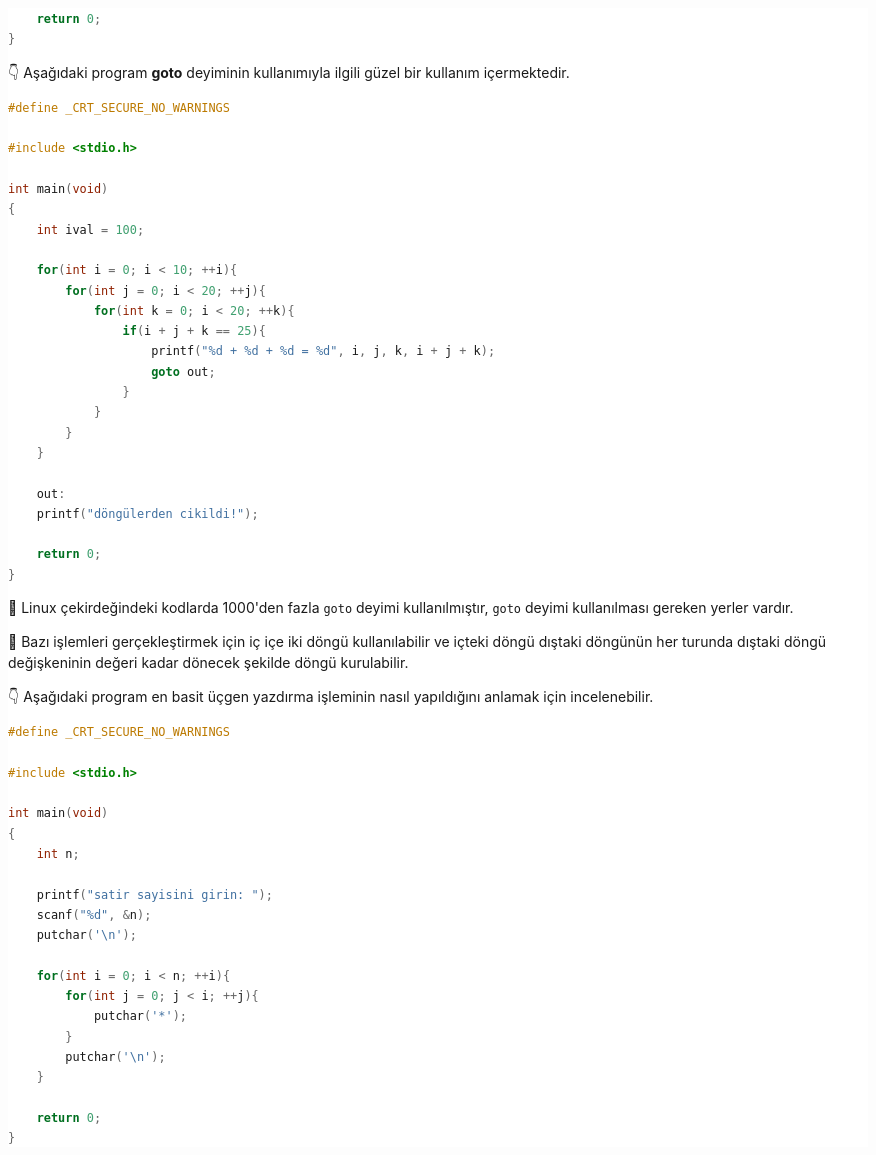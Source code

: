 ```C
    return 0;
}
```



👇 Aşağıdaki program **goto** deyiminin kullanımıyla ilgili güzel bir kullanım içermektedir.
```C
#define _CRT_SECURE_NO_WARNINGS

#include <stdio.h>

int main(void)
{  
    int ival = 100;
    
    for(int i = 0; i < 10; ++i){
        for(int j = 0; i < 20; ++j){
            for(int k = 0; i < 20; ++k){
                if(i + j + k == 25){
                    printf("%d + %d + %d = %d", i, j, k, i + j + k);
                    goto out;
                }
            }
        }
    }

    out:
    printf("döngülerden cikildi!");

    return 0;
}
```


🧠 Linux çekirdeğindeki kodlarda 1000'den fazla `goto` deyimi kullanılmıştır, `goto` deyimi kullanılması gereken yerler vardır.


📌 Bazı işlemleri gerçekleştirmek için iç içe iki döngü kullanılabilir ve içteki döngü dıştaki döngünün her turunda dıştaki döngü değişkeninin değeri kadar dönecek şekilde döngü kurulabilir.



👇 Aşağıdaki program en basit üçgen yazdırma işleminin nasıl yapıldığını anlamak için incelenebilir.
```C
#define _CRT_SECURE_NO_WARNINGS

#include <stdio.h>

int main(void)
{  
    int n;
    
    printf("satir sayisini girin: ");
    scanf("%d", &n);
    putchar('\n');

    for(int i = 0; i < n; ++i){
        for(int j = 0; j < i; ++j){
            putchar('*');
        }
        putchar('\n');
    }
    
    return 0;
}
```
